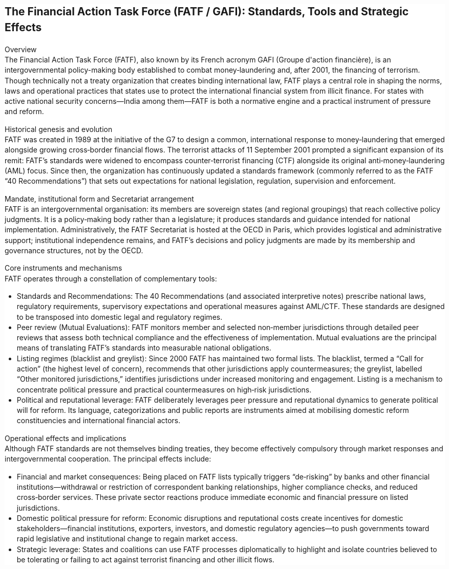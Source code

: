 ## The Financial Action Task Force (FATF / GAFI): Standards, Tools and Strategic Effects

Overview  
The Financial Action Task Force (FATF), also known by its French acronym GAFI (Groupe d'action financière), is an intergovernmental policy-making body established to combat money‑laundering and, after 2001, the financing of terrorism. Though technically not a treaty organization that creates binding international law, FATF plays a central role in shaping the norms, laws and operational practices that states use to protect the international financial system from illicit finance. For states with active national security concerns—India among them—FATF is both a normative engine and a practical instrument of pressure and reform.

Historical genesis and evolution  
FATF was created in 1989 at the initiative of the G7 to design a common, international response to money‑laundering that emerged alongside growing cross‑border financial flows. The terrorist attacks of 11 September 2001 prompted a significant expansion of its remit: FATF’s standards were widened to encompass counter‑terrorist financing (CTF) alongside its original anti‑money‑laundering (AML) focus. Since then, the organization has continuously updated a standards framework (commonly referred to as the FATF “40 Recommendations”) that sets out expectations for national legislation, regulation, supervision and enforcement.

Mandate, institutional form and Secretariat arrangement  
FATF is an intergovernmental organisation: its members are sovereign states (and regional groupings) that reach collective policy judgments. It is a policy‑making body rather than a legislature; it produces standards and guidance intended for national implementation. Administratively, the FATF Secretariat is hosted at the OECD in Paris, which provides logistical and administrative support; institutional independence remains, and FATF’s decisions and policy judgments are made by its membership and governance structures, not by the OECD.

Core instruments and mechanisms  
FATF operates through a constellation of complementary tools:

- Standards and Recommendations: The 40 Recommendations (and associated interpretive notes) prescribe national laws, regulatory requirements, supervisory expectations and operational measures against AML/CTF. These standards are designed to be transposed into domestic legal and regulatory regimes.
- Peer review (Mutual Evaluations): FATF monitors member and selected non‑member jurisdictions through detailed peer reviews that assess both technical compliance and the effectiveness of implementation. Mutual evaluations are the principal means of translating FATF’s standards into measurable national obligations.
- Listing regimes (blacklist and greylist): Since 2000 FATF has maintained two formal lists. The blacklist, termed a “Call for action” (the highest level of concern), recommends that other jurisdictions apply countermeasures; the greylist, labelled “Other monitored jurisdictions,” identifies jurisdictions under increased monitoring and engagement. Listing is a mechanism to concentrate political pressure and practical countermeasures on high‑risk jurisdictions.
- Political and reputational leverage: FATF deliberately leverages peer pressure and reputational dynamics to generate political will for reform. Its language, categorizations and public reports are instruments aimed at mobilising domestic reform constituencies and international financial actors.

Operational effects and implications  
Although FATF standards are not themselves binding treaties, they become effectively compulsory through market responses and intergovernmental cooperation. The principal effects include:

- Financial and market consequences: Being placed on FATF lists typically triggers “de‑risking” by banks and other financial institutions—withdrawal or restriction of correspondent banking relationships, higher compliance checks, and reduced cross‑border services. These private sector reactions produce immediate economic and financial pressure on listed jurisdictions.
- Domestic political pressure for reform: Economic disruptions and reputational costs create incentives for domestic stakeholders—financial institutions, exporters, investors, and domestic regulatory agencies—to push governments toward rapid legislative and institutional change to regain market access.
- Strategic leverage: States and coalitions can use FATF processes diplomatically to highlight and isolate countries believed to be tolerating or failing to act against terrorist financing and other illicit flows.
